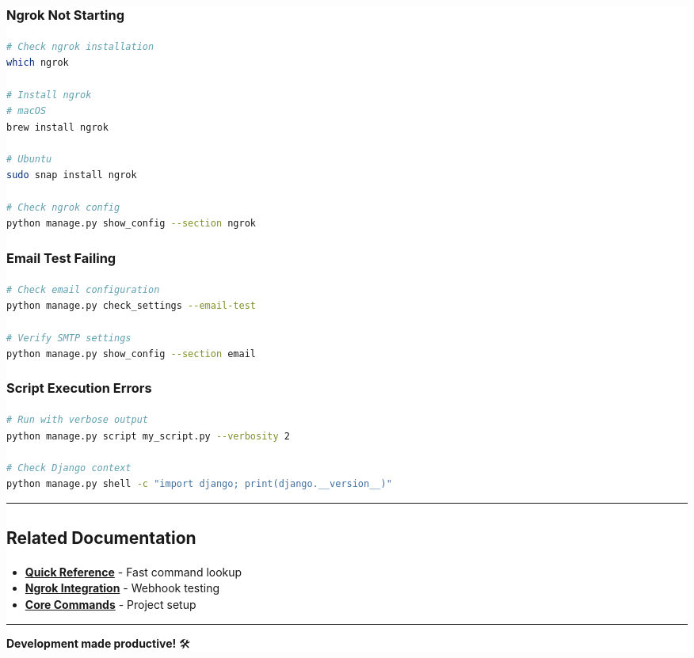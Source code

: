 ### Ngrok Not Starting

```bash
# Check ngrok installation
which ngrok

# Install ngrok
# macOS
brew install ngrok

# Ubuntu
sudo snap install ngrok

# Check ngrok config
python manage.py show_config --section ngrok
```

### Email Test Failing

```bash
# Check email configuration
python manage.py check_settings --email-test

# Verify SMTP settings
python manage.py show_config --section email
```

### Script Execution Errors

```bash
# Run with verbose output
python manage.py script my_script.py --verbosity 2

# Check Django context
python manage.py shell -c "import django; print(django.__version__)"
```

---

## Related Documentation

- **[Quick Reference](./quick-reference)** - Fast command lookup
- **[Ngrok Integration](/features/integrations/ngrok/overview)** - Webhook testing
- **[Core Commands](./core-commands)** - Project setup

---

**Development made productive!** 🛠️
